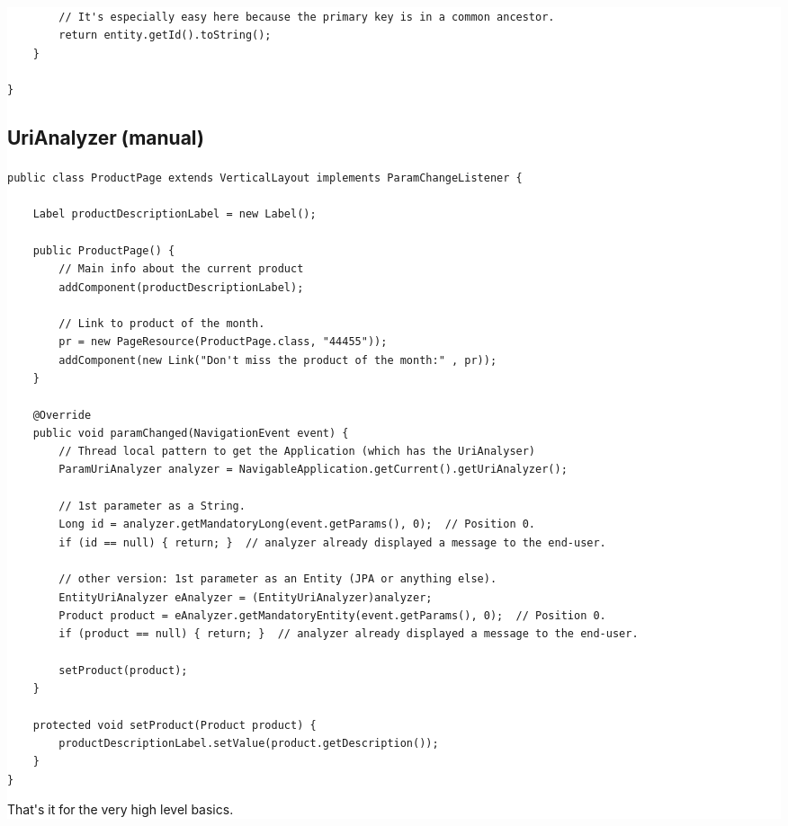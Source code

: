 ```
        // It's especially easy here because the primary key is in a common ancestor.
        return entity.getId().toString();
    }

}

```

## UriAnalyzer (manual) ##

```
public class ProductPage extends VerticalLayout implements ParamChangeListener {

    Label productDescriptionLabel = new Label();
    
    public ProductPage() {
        // Main info about the current product
        addComponent(productDescriptionLabel);

        // Link to product of the month.
        pr = new PageResource(ProductPage.class, "44455"));
        addComponent(new Link("Don't miss the product of the month:" , pr));
    }

    @Override
    public void paramChanged(NavigationEvent event) {
        // Thread local pattern to get the Application (which has the UriAnalyser)
        ParamUriAnalyzer analyzer = NavigableApplication.getCurrent().getUriAnalyzer();
        
        // 1st parameter as a String.
        Long id = analyzer.getMandatoryLong(event.getParams(), 0);  // Position 0.
        if (id == null) { return; }  // analyzer already displayed a message to the end-user.

        // other version: 1st parameter as an Entity (JPA or anything else).
        EntityUriAnalyzer eAnalyzer = (EntityUriAnalyzer)analyzer;
        Product product = eAnalyzer.getMandatoryEntity(event.getParams(), 0);  // Position 0.
        if (product == null) { return; }  // analyzer already displayed a message to the end-user.
        
        setProduct(product);        
    }

    protected void setProduct(Product product) {
        productDescriptionLabel.setValue(product.getDescription());
    }
}
```


That's it for the very high level basics.